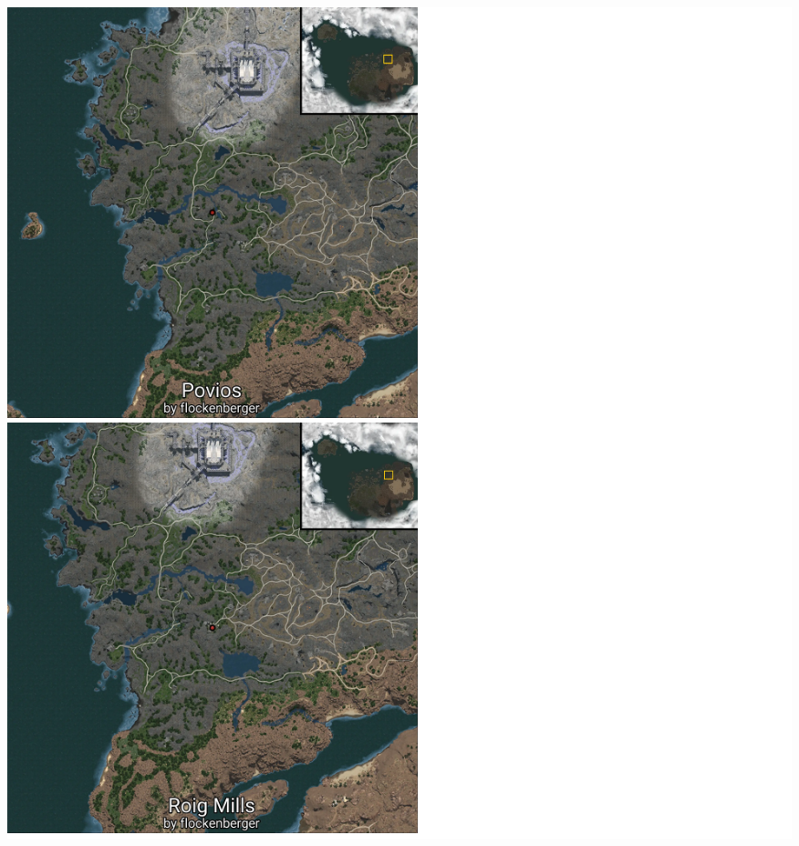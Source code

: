 <img src="./Foreigners of Hakinza Sanctuary_Povios_Preview.webp" width="450"/> <img src="./Foreigners of Hakinza Sanctuary_Roig Mills_Preview.webp" width="450"/>